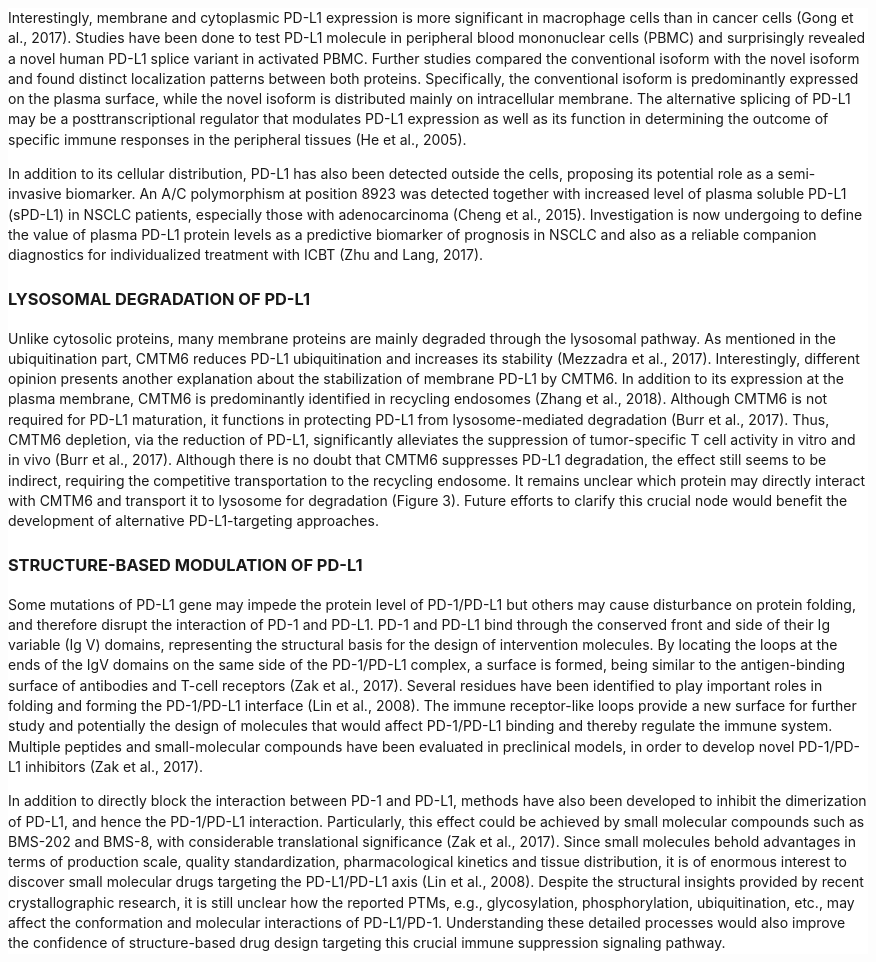 Interestingly, membrane and cytoplasmic PD-L1 expression is more significant in macrophage cells than in cancer cells (Gong et al., 2017). Studies have been done to test PD-L1 molecule in peripheral blood mononuclear cells (PBMC) and surprisingly revealed a novel human PD-L1 splice variant in activated PBMC. Further studies compared the conventional isoform with the novel isoform and found distinct localization patterns between both proteins. Specifically, the conventional isoform is predominantly expressed on the plasma surface, while the novel isoform is distributed mainly on intracellular membrane. The alternative splicing of PD-L1 may be a posttranscriptional regulator that modulates PD-L1 expression as well as its function in determining the outcome of specific immune responses in the peripheral tissues (He et al., 2005).

In addition to its cellular distribution, PD-L1 has also been detected outside the cells, proposing its potential role as a semi-invasive biomarker. An A/C polymorphism at position 8923 was detected together with increased level of plasma soluble PD-L1 (sPD-L1) in NSCLC patients, especially those with adenocarcinoma (Cheng et al., 2015). Investigation is now undergoing to define the value of plasma PD-L1 protein levels as a predictive biomarker of prognosis in NSCLC and also as a reliable companion diagnostics for individualized treatment with ICBT (Zhu and Lang, 2017).

### LYSOSOMAL DEGRADATION OF PD-L1

Unlike cytosolic proteins, many membrane proteins are mainly degraded through the lysosomal pathway. As mentioned in the ubiquitination part, CMTM6 reduces PD-L1 ubiquitination and increases its stability (Mezzadra et al., 2017). Interestingly, different opinion presents another explanation about the stabilization of membrane PD-L1 by CMTM6. In addition to its expression at the plasma membrane, CMTM6 is predominantly identified in recycling endosomes (Zhang et al., 2018). Although CMTM6 is not required for PD-L1 maturation, it functions in protecting PD-L1 from lysosome-mediated degradation (Burr et al., 2017). Thus, CMTM6 depletion, via the reduction of PD-L1, significantly alleviates the suppression of tumor-specific T cell activity in vitro and in vivo (Burr et al., 2017). Although there is no doubt that CMTM6 suppresses PD-L1 degradation, the effect still seems to be indirect, requiring the competitive transportation to the recycling endosome. It remains unclear which protein may directly interact with CMTM6 and transport it to lysosome for degradation (Figure 3). Future efforts to clarify this crucial node would benefit the development of alternative PD-L1-targeting approaches.

### STRUCTURE-BASED MODULATION OF PD-L1

Some mutations of PD-L1 gene may impede the protein level of PD-1/PD-L1 but others may cause disturbance on protein folding, and therefore disrupt the interaction of PD-1 and PD-L1. PD-1 and PD-L1 bind through the conserved front and side of their Ig variable (Ig V) domains, representing the structural basis for the design of intervention molecules. By locating the loops at the ends of the IgV domains on the same side of the PD-1/PD-L1 complex, a surface is formed, being similar to the antigen-binding surface of antibodies and T-cell receptors (Zak et al., 2017). Several residues have been identified to play important roles in folding and forming the PD-1/PD-L1 interface (Lin et al., 2008). The immune receptor-like loops provide a new surface for further study and potentially the design of molecules that would affect PD-1/PD-L1 binding and thereby regulate the immune system. Multiple peptides and small-molecular compounds have been evaluated in preclinical models, in order to develop novel PD-1/PD-L1 inhibitors (Zak et al., 2017).

In addition to directly block the interaction between PD-1 and PD-L1, methods have also been developed to inhibit the dimerization of PD-L1, and hence the PD-1/PD-L1 interaction. Particularly, this effect could be achieved by small molecular compounds such as BMS-202 and BMS-8, with considerable translational significance (Zak et al., 2017). Since small molecules behold advantages in terms of production scale, quality standardization, pharmacological kinetics and tissue distribution, it is of enormous interest to discover small molecular drugs targeting the PD-L1/PD-L1 axis (Lin et al., 2008). Despite the structural insights provided by recent crystallographic research, it is still unclear how the reported PTMs, e.g., glycosylation, phosphorylation, ubiquitination, etc., may affect the conformation and molecular interactions of PD-L1/PD-1. Understanding these detailed processes would also improve the confidence of structure-based drug design targeting this crucial immune suppression signaling pathway.
